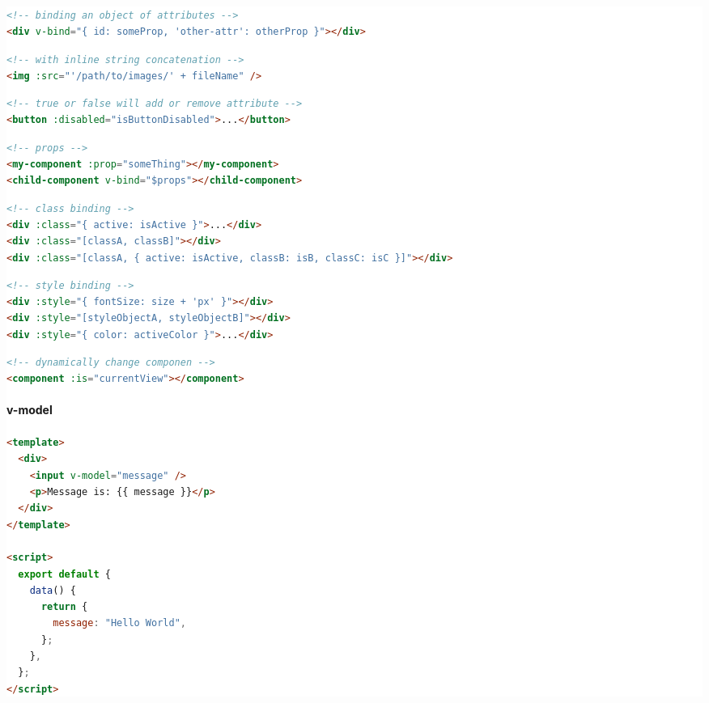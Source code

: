 ```html
<!-- binding an object of attributes -->
<div v-bind="{ id: someProp, 'other-attr': otherProp }"></div>
```

```html
<!-- with inline string concatenation -->
<img :src="'/path/to/images/' + fileName" />
```

```html
<!-- true or false will add or remove attribute -->
<button :disabled="isButtonDisabled">...</button>
```

```html
<!-- props -->
<my-component :prop="someThing"></my-component>
<child-component v-bind="$props"></child-component>
```

```html
<!-- class binding -->
<div :class="{ active: isActive }">...</div>
<div :class="[classA, classB]"></div>
<div :class="[classA, { active: isActive, classB: isB, classC: isC }]"></div>
```

```html
<!-- style binding -->
<div :style="{ fontSize: size + 'px' }"></div>
<div :style="[styleObjectA, styleObjectB]"></div>
<div :style="{ color: activeColor }">...</div>
```

```html
<!-- dynamically change componen -->
<component :is="currentView"></component>
```

#### v-model

```html
<template>
  <div>
    <input v-model="message" />
    <p>Message is: {{ message }}</p>
  </div>
</template>

<script>
  export default {
    data() {
      return {
        message: "Hello World",
      };
    },
  };
</script>
```
